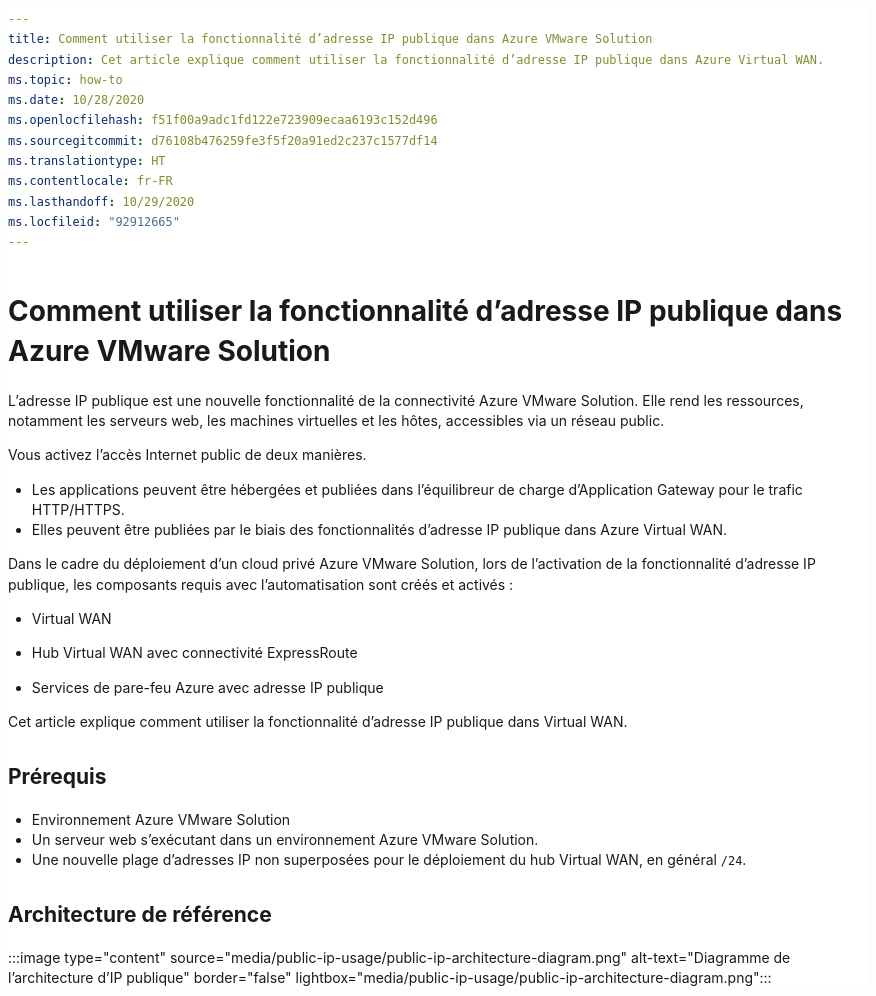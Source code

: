 ```yaml
---
title: Comment utiliser la fonctionnalité d’adresse IP publique dans Azure VMware Solution
description: Cet article explique comment utiliser la fonctionnalité d’adresse IP publique dans Azure Virtual WAN.
ms.topic: how-to
ms.date: 10/28/2020
ms.openlocfilehash: f51f00a9adc1fd122e723909ecaa6193c152d496
ms.sourcegitcommit: d76108b476259fe3f5f20a91ed2c237c1577df14
ms.translationtype: HT
ms.contentlocale: fr-FR
ms.lasthandoff: 10/29/2020
ms.locfileid: "92912665"
---
```

# <a name="how-to-use-the-public-ip-functionality-in-azure-vmware-solution"></a>Comment utiliser la fonctionnalité d’adresse IP publique dans Azure VMware Solution

L’adresse IP publique est une nouvelle fonctionnalité de la connectivité Azure VMware Solution. Elle rend les ressources, notamment les serveurs web, les machines virtuelles et les hôtes, accessibles via un réseau public. 

Vous activez l’accès Internet public de deux manières. 

- Les applications peuvent être hébergées et publiées dans l’équilibreur de charge d’Application Gateway pour le trafic HTTP/HTTPS.
- Elles peuvent être publiées par le biais des fonctionnalités d’adresse IP publique dans Azure Virtual WAN.

Dans le cadre du déploiement d’un cloud privé Azure VMware Solution, lors de l’activation de la fonctionnalité d’adresse IP publique, les composants requis avec l’automatisation sont créés et activés :

-  Virtual WAN

-  Hub Virtual WAN avec connectivité ExpressRoute

-  Services de pare-feu Azure avec adresse IP publique

Cet article explique comment utiliser la fonctionnalité d’adresse IP publique dans Virtual WAN.

## <a name="prerequisites"></a>Prérequis

- Environnement Azure VMware Solution
- Un serveur web s’exécutant dans un environnement Azure VMware Solution.
- Une nouvelle plage d’adresses IP non superposées pour le déploiement du hub Virtual WAN, en général `/24`.

## <a name="reference-architecture"></a>Architecture de référence

:::image type="content" source="media/public-ip-usage/public-ip-architecture-diagram.png" alt-text="Diagramme de l’architecture d’IP publique" border="false" lightbox="media/public-ip-usage/public-ip-architecture-diagram.png":::
